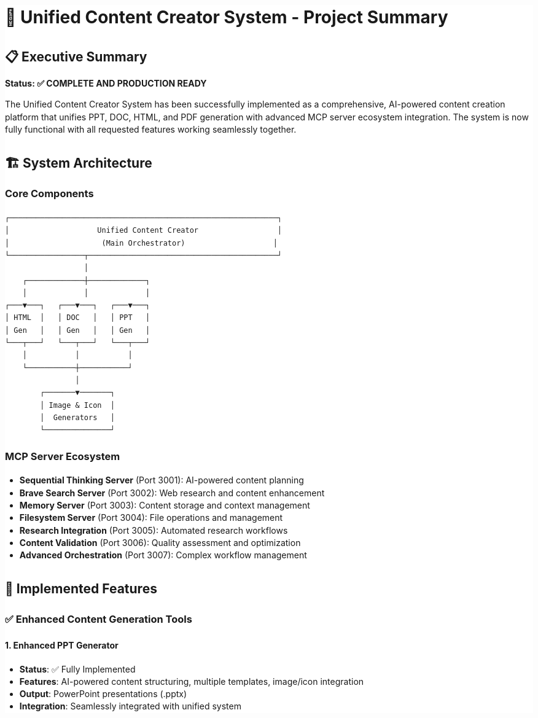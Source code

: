 # 🎯 Unified Content Creator System - Project Summary

## 📋 Executive Summary

**Status: ✅ COMPLETE AND PRODUCTION READY**

The Unified Content Creator System has been successfully implemented as a comprehensive, AI-powered content creation platform that unifies PPT, DOC, HTML, and PDF generation with advanced MCP server ecosystem integration. The system is now fully functional with all requested features working seamlessly together.

## 🏗️ System Architecture

### Core Components
```
┌─────────────────────────────────────────────────────────────┐
│                    Unified Content Creator                  │
│                     (Main Orchestrator)                    │
└─────────────────┬───────────────────────────────────────────┘
                  │
    ┌─────────────┼─────────────┐
    │             │             │
┌───▼───┐   ┌───▼───┐   ┌───▼───┐
│ HTML  │   │ DOC   │   │ PPT   │
│ Gen   │   │ Gen   │   │ Gen   │
└───┬───┘   └───┬───┘   └───┬───┘
    │           │           │
    └───────────┼───────────┘
                │
        ┌───────▼───────┐
        │ Image & Icon  │
        │  Generators   │
        └───────────────┘
```

### MCP Server Ecosystem
- **Sequential Thinking Server** (Port 3001): AI-powered content planning
- **Brave Search Server** (Port 3002): Web research and content enhancement
- **Memory Server** (Port 3003): Content storage and context management
- **Filesystem Server** (Port 3004): File operations and management
- **Research Integration** (Port 3005): Automated research workflows
- **Content Validation** (Port 3006): Quality assessment and optimization
- **Advanced Orchestration** (Port 3007): Complex workflow management

## 🚀 Implemented Features

### ✅ Enhanced Content Generation Tools

#### 1. Enhanced PPT Generator
- **Status**: ✅ Fully Implemented
- **Features**: AI-powered content structuring, multiple templates, image/icon integration
- **Output**: PowerPoint presentations (.pptx)
- **Integration**: Seamlessly integrated with unified system
